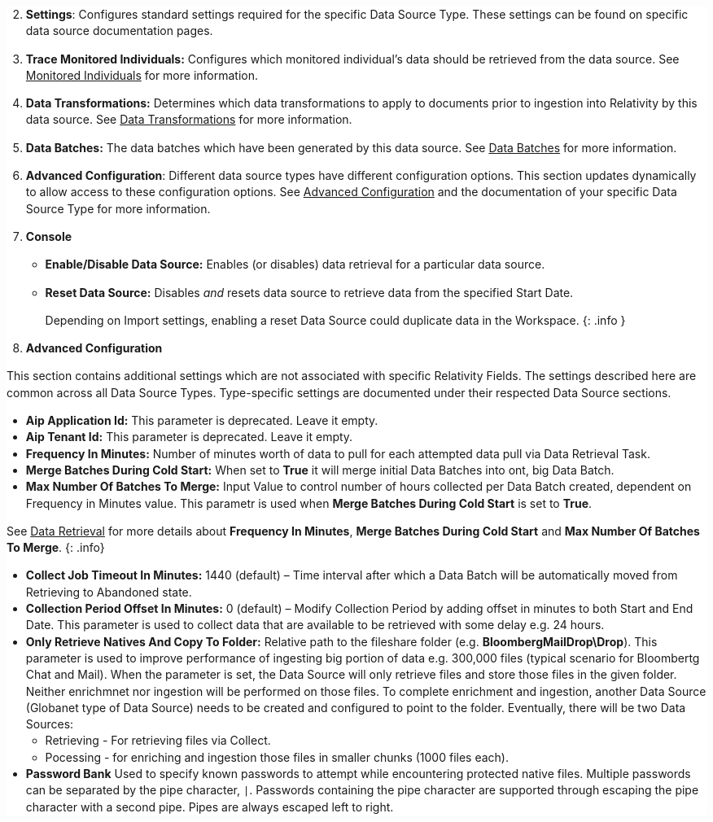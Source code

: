 2. **Settings**: Configures standard settings required for the specific Data Source Type. These settings can be found on specific data source documentation pages.

3. **Trace Monitored Individuals:** Configures which monitored individual’s data should be retrieved from the data source. See [Monitored Individuals](#monitored-individuals) for more information.

4. **Data Transformations:** Determines which data transformations to apply to documents prior to ingestion into Relativity by this data source. See [Data Transformations](#data-transformations) for more information.

5. **Data Batches:** The data batches which have been generated by this data source. See [Data Batches](#data-batches) for more information.

6. **Advanced Configuration**: Different data source types have different configuration options. This section updates dynamically to allow access to these configuration options. See [Advanced Configuration](#advanced-configuration) and the documentation of your specific Data Source Type for more information.

7. **Console**
   
    - **Enable/Disable Data Source:** Enables (or disables) data retrieval for a particular data source.
    - **Reset Data Source:** Disables *and* resets data source to retrieve data from the specified Start Date. 

      Depending on Import settings, enabling a reset Data Source could duplicate data in the Workspace.
      {: .info }

8. **Advanced Configuration**

This section contains additional settings which are not associated with specific Relativity Fields. The settings described here are common across all Data Source Types. Type-specific settings are documented under their respected Data Source sections.

- **Aip Application Id:** This parameter is deprecated. Leave it empty.
- **Aip Tenant Id:** This parameter is deprecated. Leave it empty.
- **Frequency In Minutes:** Number of minutes worth of data to pull for each attempted data pull via Data Retrieval Task.
- **Merge Batches During Cold Start:** When set to **True** it will merge initial Data Batches into ont, big Data Batch.
- **Max Number Of Batches To Merge:** Input Value to control number of hours collected per Data Batch created, dependent on Frequency in Minutes value. This parametr is used when **Merge Batches During Cold Start** is set to **True**.

See [Data Retrieval](https://relativitydev.github.io/relativity-trace-documentation/docs/administrator_guide/collection/general_data_source_information/common_collect_data_source_functionality.html#data-retrieval) for more details about **Frequency In Minutes**, **Merge Batches During Cold Start** and **Max Number Of Batches To Merge**.
{: .info}

- **Collect Job Timeout In Minutes:** 1440 (default) – Time interval after which a Data Batch will be automatically moved from Retrieving to Abandoned state.
- **Collection Period Offset In Minutes:** 0 (default) – Modify Collection Period by adding offset in minutes to both Start and End Date. This parameter is used to collect data that are available to be retrieved with some delay e.g. 24 hours.
- **Only Retrieve Natives And Copy To Folder:** Relative path to the fileshare folder (e.g. **BloombergMailDrop\Drop**). This parameter is used to improve performance of ingesting big portion of data e.g. 300,000 files (typical scenario for Bloombertg Chat and Mail). When the parameter is set, the Data Source will only retrieve files and store those files in the given folder. Neither enrichmnet nor ingestion will be performed on those files. To complete enrichment and ingestion, another Data Source (Globanet type of Data Source) needs to be created and configured to point to the folder. Eventually, there will be two Data Sources:
  - Retrieving - For retrieving files via Collect.
  - Pocessing - for enriching and ingestion those files in smaller chunks (1000 files each).
- **Password Bank** Used to specify known passwords to attempt while encountering protected native files. Multiple passwords can be separated by the pipe character, `|`. Passwords containing the pipe character are supported through escaping the pipe character with a second pipe. Pipes are always escaped left to right.
  